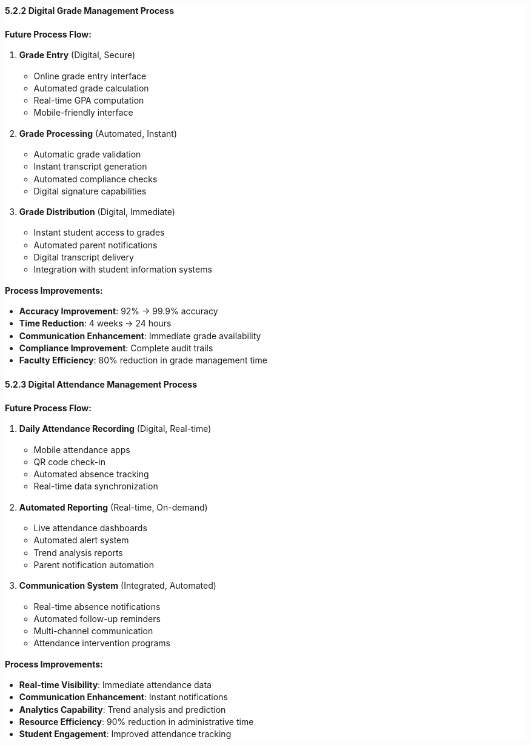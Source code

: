 #### 5.2.2 Digital Grade Management Process
**Future Process Flow:**
1. **Grade Entry** (Digital, Secure)
   - Online grade entry interface
   - Automated grade calculation
   - Real-time GPA computation
   - Mobile-friendly interface

2. **Grade Processing** (Automated, Instant)
   - Automatic grade validation
   - Instant transcript generation
   - Automated compliance checks
   - Digital signature capabilities

3. **Grade Distribution** (Digital, Immediate)
   - Instant student access to grades
   - Automated parent notifications
   - Digital transcript delivery
   - Integration with student information systems

**Process Improvements:**
- **Accuracy Improvement**: 92% → 99.9% accuracy
- **Time Reduction**: 4 weeks → 24 hours
- **Communication Enhancement**: Immediate grade availability
- **Compliance Improvement**: Complete audit trails
- **Faculty Efficiency**: 80% reduction in grade management time

#### 5.2.3 Digital Attendance Management Process
**Future Process Flow:**
1. **Daily Attendance Recording** (Digital, Real-time)
   - Mobile attendance apps
   - QR code check-in
   - Automated absence tracking
   - Real-time data synchronization

2. **Automated Reporting** (Real-time, On-demand)
   - Live attendance dashboards
   - Automated alert system
   - Trend analysis reports
   - Parent notification automation

3. **Communication System** (Integrated, Automated)
   - Real-time absence notifications
   - Automated follow-up reminders
   - Multi-channel communication
   - Attendance intervention programs

**Process Improvements:**
- **Real-time Visibility**: Immediate attendance data
- **Communication Enhancement**: Instant notifications
- **Analytics Capability**: Trend analysis and prediction
- **Resource Efficiency**: 90% reduction in administrative time
- **Student Engagement**: Improved attendance tracking
